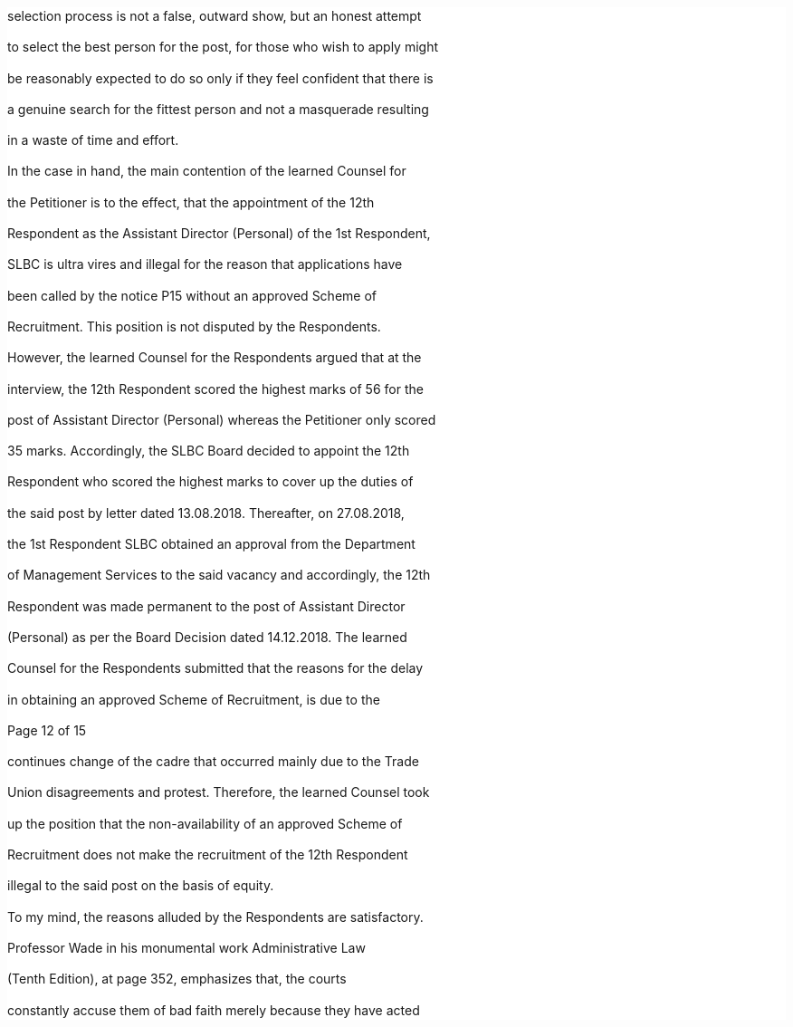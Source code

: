 selection process is not a false, outward show, but an honest attempt

to select the best person for the post, for those who wish to apply might

be reasonably expected to do so only if they feel confident that there is

a genuine search for the fittest person and not a masquerade resulting

in a waste of time and effort.

In the case in hand, the main contention of the learned Counsel for

the Petitioner is to the effect, that the appointment of the 12th

Respondent as the Assistant Director (Personal) of the 1st Respondent,

SLBC is ultra vires and illegal for the reason that applications have

been called by the notice P15 without an approved Scheme of

Recruitment. This position is not disputed by the Respondents.

However, the learned Counsel for the Respondents argued that at the

interview, the 12th Respondent scored the highest marks of 56 for the

post of Assistant Director (Personal) whereas the Petitioner only scored

35 marks. Accordingly, the SLBC Board decided to appoint the 12th

Respondent who scored the highest marks to cover up the duties of

the said post by letter dated 13.08.2018. Thereafter, on 27.08.2018,

the 1st Respondent SLBC obtained an approval from the Department

of Management Services to the said vacancy and accordingly, the 12th

Respondent was made permanent to the post of Assistant Director

(Personal) as per the Board Decision dated 14.12.2018. The learned

Counsel for the Respondents submitted that the reasons for the delay

in obtaining an approved Scheme of Recruitment, is due to the

Page 12 of 15

continues change of the cadre that occurred mainly due to the Trade

Union disagreements and protest. Therefore, the learned Counsel took

up the position that the non-availability of an approved Scheme of

Recruitment does not make the recruitment of the 12th Respondent

illegal to the said post on the basis of equity.

To my mind, the reasons alluded by the Respondents are satisfactory.

Professor Wade in his monumental work Administrative Law

(Tenth Edition), at page 352, emphasizes that, the courts

constantly accuse them of bad faith merely because they have acted
